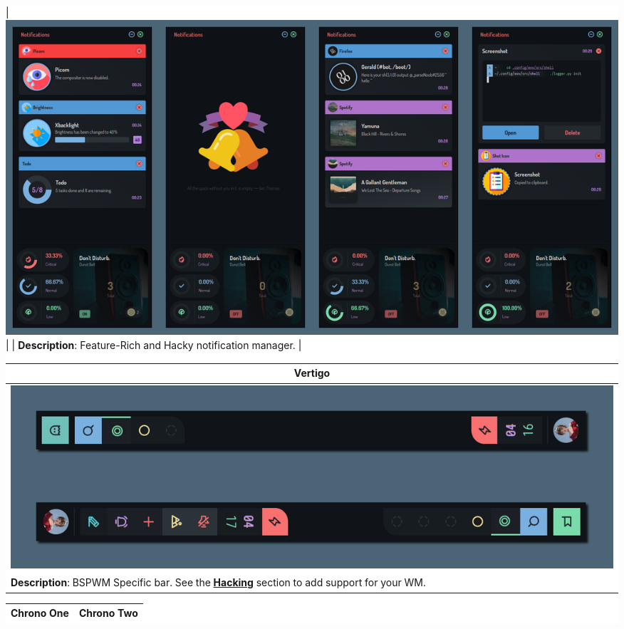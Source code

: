 | ![disclose](./.github/screenie/disclose.png)  |
| **Description**: Feature-Rich and Hacky notification manager. |

|   Vertigo   |
|---------|
| ![vertigo](./.github/screenie/vertigo.png)  |
| **Description**: BSPWM Specific bar. See the [**Hacking**](https://github.com/dharmx/vile#hacking) section to add support for your WM. |

|  Chrono One  |  Chrono Two  |
|---------|---------|